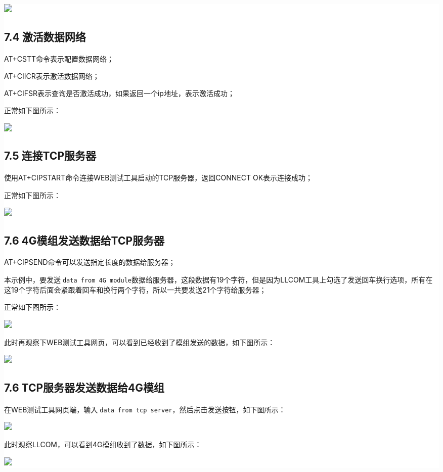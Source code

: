 ![](https://e3zt58hesn.feishu.cn/space/api/box/stream/download/asynccode/?code=ZDUwZGI2OTkxODY2NDMxYjgzNGJkZTRiZTcwZTVlMzdfOFh4QkxVNXNpQlc2bnBuRmtxNkFCSFRRdnhlOVFLenJfVG9rZW46RURlamJkYVlab1RwbG94MTBqdGNLam9FblRMXzE3MjgzMDUyNzI6MTcyODMwODg3Ml9WNA)

## 7.4 激活数据网络

AT+CSTT命令表示配置数据网络；

AT+CIICR表示激活数据网络；

AT+CIFSR表示查询是否激活成功，如果返回一个ip地址，表示激活成功；

正常如下图所示：

![](https://e3zt58hesn.feishu.cn/space/api/box/stream/download/asynccode/?code=MmY2NjdiZjJjNDcyMTQ2ZTQ1OWRmMjIwMzhhNWQ4ZjVfdnB0SjB5TklDQmY1ekFtRHRaZk02NXdhbzNvdndjeG5fVG9rZW46Sm1WYmJNTmYzb05nRTJ4WTV3NGNrbjBhbkVmXzE3MjgzMDUyNzI6MTcyODMwODg3Ml9WNA)

## 7.5 连接TCP服务器

使用AT+CIPSTART命令连接WEB测试工具启动的TCP服务器，返回CONNECT OK表示连接成功；

正常如下图所示：

![](https://e3zt58hesn.feishu.cn/space/api/box/stream/download/asynccode/?code=ZmM4MTc4MThkYzNkYTUzMzZhYjY2NjlhNzBkOWMyMGFfdGtqV2w1N1E3T0UyTXJORFl2TXp5dkFUaTNJV3Y1SXBfVG9rZW46TEdwWGJOQVRobzdnWEd4ZkFvQmNlMU54bmxkXzE3MjgzMDUyNzI6MTcyODMwODg3Ml9WNA)

## 7.6 4G模组发送数据给TCP服务器

AT+CIPSEND命令可以发送指定长度的数据给服务器；

本示例中，要发送 `data from 4G module`数据给服务器，这段数据有19个字符，但是因为LLCOM工具上勾选了发送回车换行选项，所有在这19个字符后面会紧跟着回车和换行两个字符，所以一共要发送21个字符给服务器；

正常如下图所示：

![](https://e3zt58hesn.feishu.cn/space/api/box/stream/download/asynccode/?code=MTZkNDE1YzEzYzNjYjgwYTIwNWNjYWY5YjQ4MWI2N2Rfcm9veXRpNHYyNlVrNFZSUjZNelpESW5MT3Y3a2pZVkhfVG9rZW46UzVJQ2JjSnBqbzhCNXh4c0JSWGNjS3ZIbnFlXzE3MjgzMDUyNzI6MTcyODMwODg3Ml9WNA)

此时再观察下WEB测试工具网页，可以看到已经收到了模组发送的数据，如下图所示：

![](https://e3zt58hesn.feishu.cn/space/api/box/stream/download/asynccode/?code=YWJhMWUzMDZkZGIwYjY1OTQ3ZDJhYzE3NjYzY2JiNzZfSXBzWVJQY0NPaHd5TkliMFdGQ3F6QWNub0ZUeHFKV3NfVG9rZW46VEdhYmJvaWhlbzg3ZHV4cDRkSGNEanJJblNmXzE3MjgzMDUyNzI6MTcyODMwODg3Ml9WNA)

## 7.6 TCP服务器发送数据给4G模组

在WEB测试工具网页端，输入 `data from tcp server`，然后点击发送按钮，如下图所示：

![](https://e3zt58hesn.feishu.cn/space/api/box/stream/download/asynccode/?code=OGMwYjYxOTY2NjQ4OWI4Mjk2Y2M2ODQ0ZTgxMjM0NjVfR1lKeXNIQ2ZHTWtLN1JkeUJTUEJvdWZPR2dzM3RIS2dfVG9rZW46RmxQNmJqVVUxb1dMMU94MEgxdmNtdDh4bktkXzE3MjgzMDUyNzI6MTcyODMwODg3Ml9WNA)

此时观察LLCOM，可以看到4G模组收到了数据，如下图所示：

![](https://e3zt58hesn.feishu.cn/space/api/box/stream/download/asynccode/?code=ZDgyN2JjMTM5MTE4YWI0ZWNiMzIwMDcyNmM0MGM2NmJfUDZvMkNjM3hKc2syYlprRjhpZXFySHdEV0Jsa2MzQ25fVG9rZW46WkMyc2JsU3pSb2RodTR4WFZIT2NsaXBqbjNiXzE3MjgzMDUyNzI6MTcyODMwODg3Ml9WNA)
